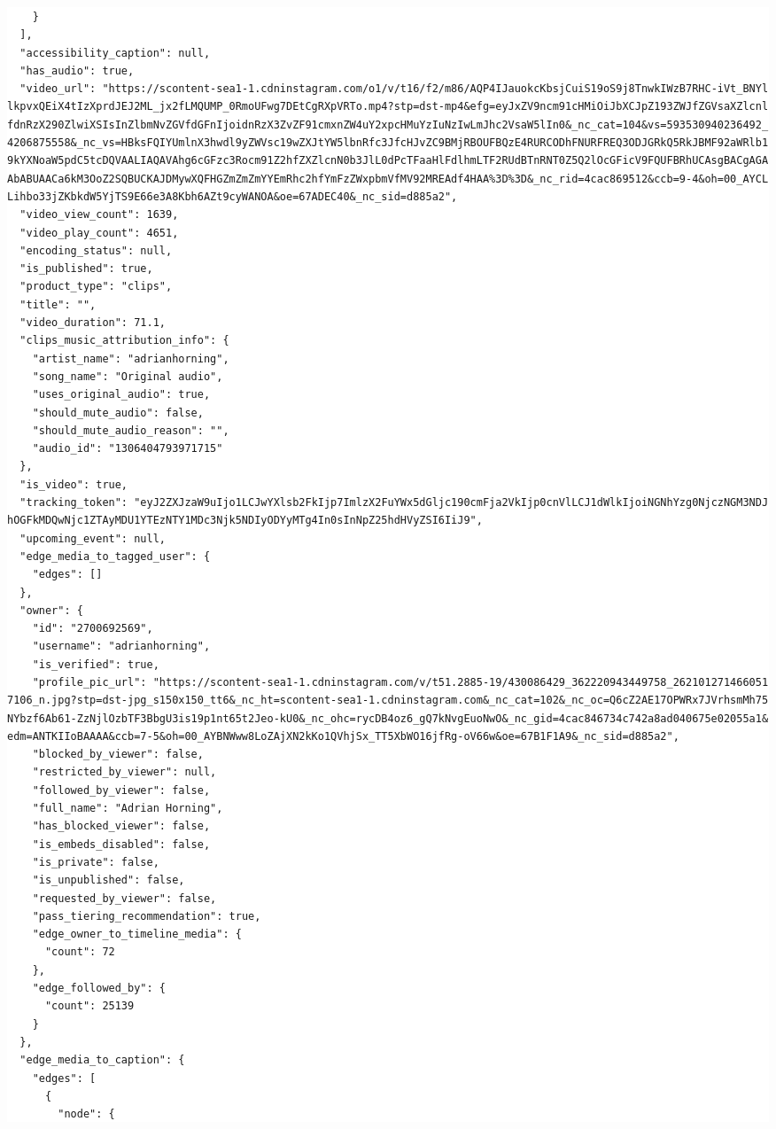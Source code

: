         }
      ],
      "accessibility_caption": null,
      "has_audio": true,
      "video_url": "https://scontent-sea1-1.cdninstagram.com/o1/v/t16/f2/m86/AQP4IJauokcKbsjCuiS19oS9j8TnwkIWzB7RHC-iVt_BNYllkpvxQEiX4tIzXprdJEJ2ML_jx2fLMQUMP_0RmoUFwg7DEtCgRXpVRTo.mp4?stp=dst-mp4&efg=eyJxZV9ncm91cHMiOiJbXCJpZ193ZWJfZGVsaXZlcnlfdnRzX290ZlwiXSIsInZlbmNvZGVfdGFnIjoidnRzX3ZvZF91cmxnZW4uY2xpcHMuYzIuNzIwLmJhc2VsaW5lIn0&_nc_cat=104&vs=593530940236492_4206875558&_nc_vs=HBksFQIYUmlnX3hwdl9yZWVsc19wZXJtYW5lbnRfc3JfcHJvZC9BMjRBOUFBQzE4RURCODhFNURFREQ3ODJGRkQ5RkJBMF92aWRlb19kYXNoaW5pdC5tcDQVAALIAQAVAhg6cGFzc3Rocm91Z2hfZXZlcnN0b3JlL0dPcTFaaHlFdlhmLTF2RUdBTnRNT0Z5Q2lOcGFicV9FQUFBRhUCAsgBACgAGAAbABUAACa6kM3OoZ2SQBUCKAJDMywXQFHGZmZmZmYYEmRhc2hfYmFzZWxpbmVfMV92MREAdf4HAA%3D%3D&_nc_rid=4cac869512&ccb=9-4&oh=00_AYCLLihbo33jZKbkdW5YjTS9E66e3A8Kbh6AZt9cyWANOA&oe=67ADEC40&_nc_sid=d885a2",
      "video_view_count": 1639,
      "video_play_count": 4651,
      "encoding_status": null,
      "is_published": true,
      "product_type": "clips",
      "title": "",
      "video_duration": 71.1,
      "clips_music_attribution_info": {
        "artist_name": "adrianhorning",
        "song_name": "Original audio",
        "uses_original_audio": true,
        "should_mute_audio": false,
        "should_mute_audio_reason": "",
        "audio_id": "1306404793971715"
      },
      "is_video": true,
      "tracking_token": "eyJ2ZXJzaW9uIjo1LCJwYXlsb2FkIjp7ImlzX2FuYWx5dGljc190cmFja2VkIjp0cnVlLCJ1dWlkIjoiNGNhYzg0NjczNGM3NDJhOGFkMDQwNjc1ZTAyMDU1YTEzNTY1MDc3Njk5NDIyODYyMTg4In0sInNpZ25hdHVyZSI6IiJ9",
      "upcoming_event": null,
      "edge_media_to_tagged_user": {
        "edges": []
      },
      "owner": {
        "id": "2700692569",
        "username": "adrianhorning",
        "is_verified": true,
        "profile_pic_url": "https://scontent-sea1-1.cdninstagram.com/v/t51.2885-19/430086429_362220943449758_2621012714660517106_n.jpg?stp=dst-jpg_s150x150_tt6&_nc_ht=scontent-sea1-1.cdninstagram.com&_nc_cat=102&_nc_oc=Q6cZ2AE17OPWRx7JVrhsmMh75NYbzf6Ab61-ZzNjlOzbTF3BbgU3is19p1nt65t2Jeo-kU0&_nc_ohc=rycDB4oz6_gQ7kNvgEuoNwO&_nc_gid=4cac846734c742a8ad040675e02055a1&edm=ANTKIIoBAAAA&ccb=7-5&oh=00_AYBNWww8LoZAjXN2kKo1QVhjSx_TT5XbWO16jfRg-oV66w&oe=67B1F1A9&_nc_sid=d885a2",
        "blocked_by_viewer": false,
        "restricted_by_viewer": null,
        "followed_by_viewer": false,
        "full_name": "Adrian Horning",
        "has_blocked_viewer": false,
        "is_embeds_disabled": false,
        "is_private": false,
        "is_unpublished": false,
        "requested_by_viewer": false,
        "pass_tiering_recommendation": true,
        "edge_owner_to_timeline_media": {
          "count": 72
        },
        "edge_followed_by": {
          "count": 25139
        }
      },
      "edge_media_to_caption": {
        "edges": [
          {
            "node": {